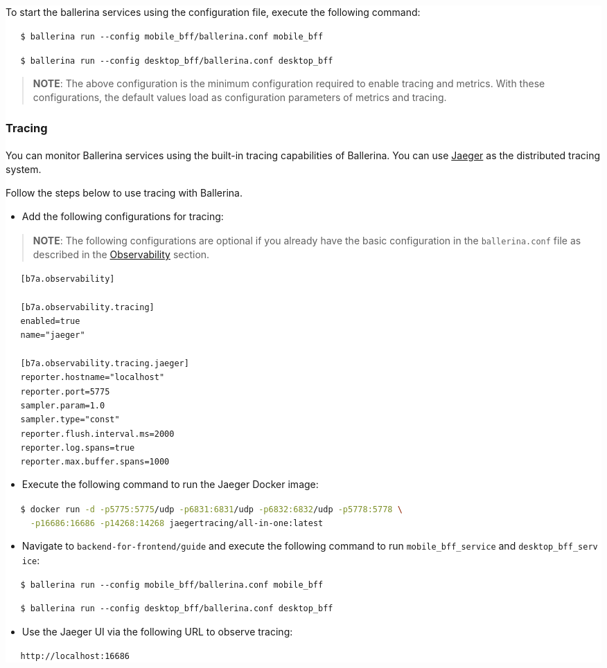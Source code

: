 To start the ballerina services using the configuration file, execute the following command:

```
   $ ballerina run --config mobile_bff/ballerina.conf mobile_bff
```
```
   $ ballerina run --config desktop_bff/ballerina.conf desktop_bff
```
> **NOTE**: The above configuration is the minimum configuration required to enable tracing and metrics. With these configurations, the default values load as configuration parameters of metrics and tracing.


### Tracing

You can monitor Ballerina services using the built-in tracing capabilities of Ballerina. You can use [Jaeger](https://github.com/jaegertracing/jaeger) as the distributed tracing system.

Follow the steps below to use tracing with Ballerina.

- Add the following configurations for tracing: 
> **NOTE**: The following configurations are optional if you already have the basic configuration in the `ballerina.conf` file as described in the [Observability](#observability) section.

```
   [b7a.observability]

   [b7a.observability.tracing]
   enabled=true
   name="jaeger"

   [b7a.observability.tracing.jaeger]
   reporter.hostname="localhost"
   reporter.port=5775
   sampler.param=1.0
   sampler.type="const"
   reporter.flush.interval.ms=2000
   reporter.log.spans=true
   reporter.max.buffer.spans=1000
```

- Execute the following command to run the Jaeger Docker image:

```bash
   $ docker run -d -p5775:5775/udp -p6831:6831/udp -p6832:6832/udp -p5778:5778 \
     -p16686:16686 -p14268:14268 jaegertracing/all-in-one:latest
```

- Navigate to `backend-for-frontend/guide` and execute the following command to run `mobile_bff_service` and `desktop_bff_service`:
```
   $ ballerina run --config mobile_bff/ballerina.conf mobile_bff
```
```
   $ ballerina run --config desktop_bff/ballerina.conf desktop_bff
```

- Use the Jaeger UI via the following URL to observe tracing:
```
   http://localhost:16686
```
